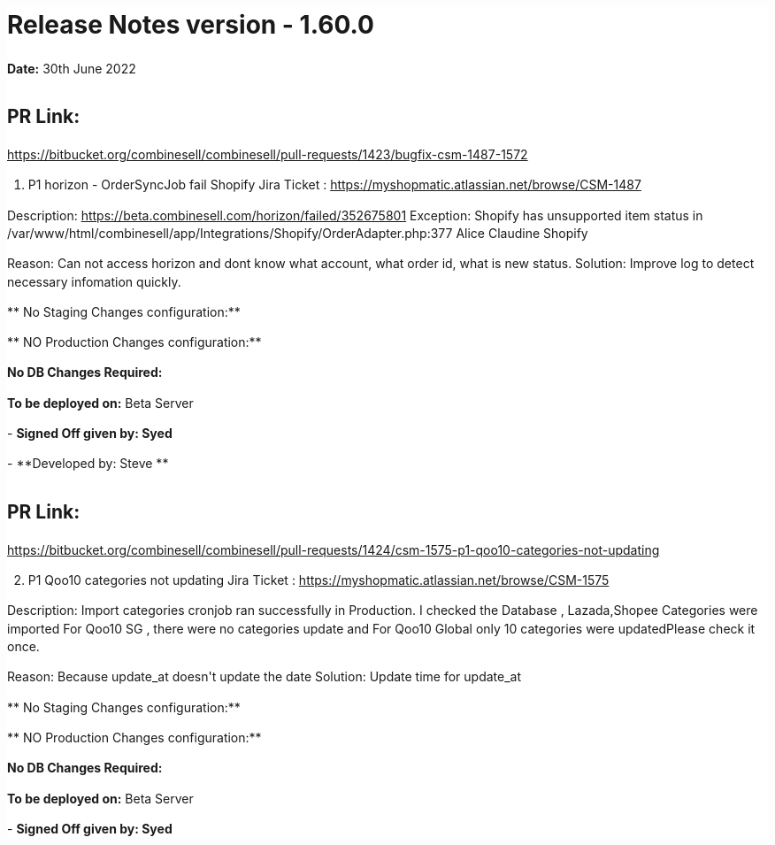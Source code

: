 # Release Notes version - 1.60.0

**Date:** 30th June 2022
## PR Link:
https://bitbucket.org/combinesell/combinesell/pull-requests/1423/bugfix-csm-1487-1572

1. P1 horizon - OrderSyncJob fail Shopify
Jira Ticket : https://myshopmatic.atlassian.net/browse/CSM-1487

Description: 
https://beta.combinesell.com/horizon/failed/352675801
Exception: Shopify has unsupported item status in /var/www/html/combinesell/app/Integrations/Shopify/OrderAdapter.php:377
Alice Claudine Shopify

Reason: Can not access horizon and dont know what account, what order id, what is new status.
Solution: Improve log to detect necessary infomation quickly.

** No Staging Changes configuration:**

** NO Production Changes configuration:**

**No DB Changes Required:**

**To be deployed on:** Beta Server

\- **Signed Off given by: Syed**

\- **Developed by: Steve **

## PR Link:
https://bitbucket.org/combinesell/combinesell/pull-requests/1424/csm-1575-p1-qoo10-categories-not-updating

2. P1 Qoo10 categories not updating
Jira Ticket : https://myshopmatic.atlassian.net/browse/CSM-1575

Description: 
Import categories cronjob ran successfully in Production.
I checked the Database , Lazada,Shopee Categories were imported
For Qoo10 SG , there were no categories update and For Qoo10 Global only 10 categories were updatedPlease check it once.

Reason: Because update_at doesn't update the date
Solution: Update time for update_at

** No Staging Changes configuration:**

** NO Production Changes configuration:**

**No DB Changes Required:**

**To be deployed on:** Beta Server

\- **Signed Off given by: Syed**
